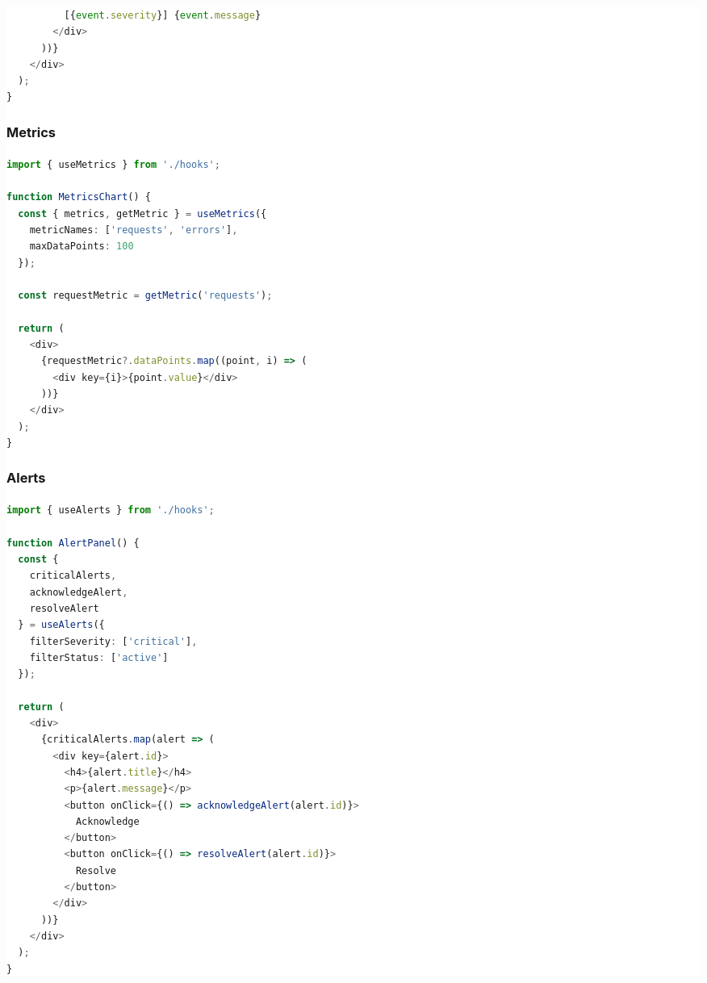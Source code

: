 ```typescript
          [{event.severity}] {event.message}
        </div>
      ))}
    </div>
  );
}
```

### Metrics

```typescript
import { useMetrics } from './hooks';

function MetricsChart() {
  const { metrics, getMetric } = useMetrics({
    metricNames: ['requests', 'errors'],
    maxDataPoints: 100
  });
  
  const requestMetric = getMetric('requests');
  
  return (
    <div>
      {requestMetric?.dataPoints.map((point, i) => (
        <div key={i}>{point.value}</div>
      ))}
    </div>
  );
}
```

### Alerts

```typescript
import { useAlerts } from './hooks';

function AlertPanel() {
  const { 
    criticalAlerts, 
    acknowledgeAlert, 
    resolveAlert 
  } = useAlerts({
    filterSeverity: ['critical'],
    filterStatus: ['active']
  });
  
  return (
    <div>
      {criticalAlerts.map(alert => (
        <div key={alert.id}>
          <h4>{alert.title}</h4>
          <p>{alert.message}</p>
          <button onClick={() => acknowledgeAlert(alert.id)}>
            Acknowledge
          </button>
          <button onClick={() => resolveAlert(alert.id)}>
            Resolve
          </button>
        </div>
      ))}
    </div>
  );
}
```
